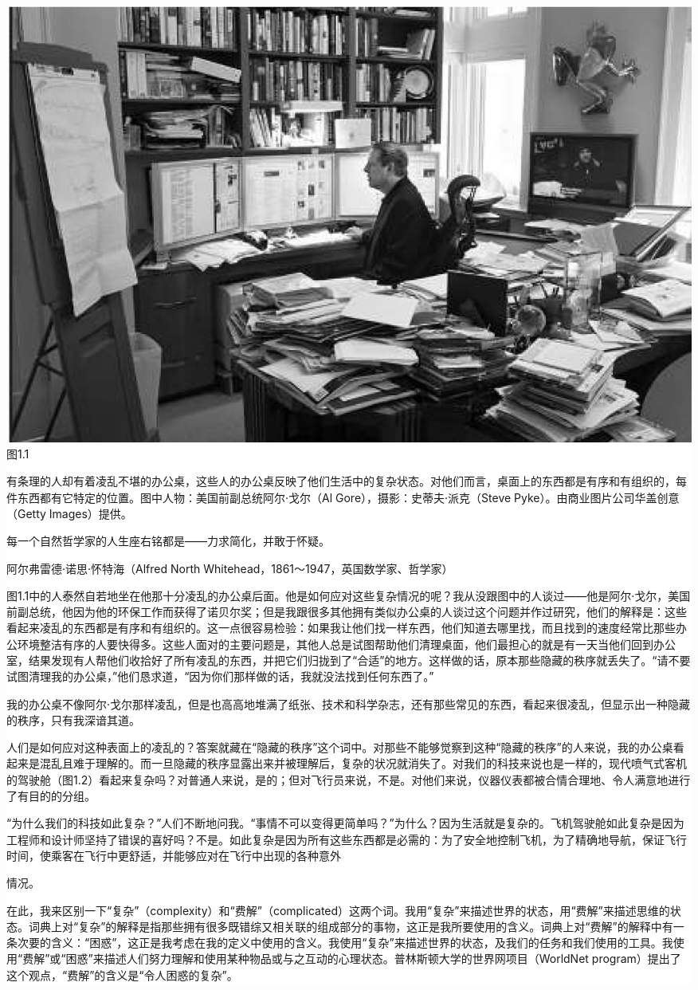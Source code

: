 ![](images/1c38757d9b549864249401fc8319f2737a2be8fd7315d5a70657fc2711e6ba50.jpg)  
图1.1

有条理的人却有着凌乱不堪的办公桌，这些人的办公桌反映了他们生活中的复杂状态。对他们而言，桌面上的东西都是有序和有组织的，每件东西都有它特定的位置。图中人物：美国前副总统阿尔·戈尔（Al Gore），摄影：史蒂夫·派克（Steve Pyke）。由商业图片公司华盖创意（Getty Images）提供。

每一个自然哲学家的人生座右铭都是——力求简化，并敢于怀疑。

阿尔弗雷德·诺思·怀特海（Alfred North Whitehead，1861～1947，英国数学家、哲学家）

图1.1中的人泰然自若地坐在他那十分凌乱的办公桌后面。他是如何应对这些复杂情况的呢？我从没跟图中的人谈过——他是阿尔·戈尔，美国前副总统，他因为他的环保工作而获得了诺贝尔奖；但是我跟很多其他拥有类似办公桌的人谈过这个问题并作过研究，他们的解释是：这些看起来凌乱的东西都是有序和有组织的。这一点很容易检验：如果我让他们找一样东西，他们知道去哪里找，而且找到的速度经常比那些办公环境整洁有序的人要快得多。这些人面对的主要问题是，其他人总是试图帮助他们清理桌面，他们最担心的就是有一天当他们回到办公室，结果发现有人帮他们收拾好了所有凌乱的东西，并把它们归拢到了“合适”的地方。这样做的话，原本那些隐藏的秩序就丢失了。“请不要试图清理我的办公桌，”他们恳求道，“因为你们那样做的话，我就没法找到任何东西了。”

我的办公桌不像阿尔·戈尔那样凌乱，但是也高高地堆满了纸张、技术和科学杂志，还有那些常见的东西，看起来很凌乱，但显示出一种隐藏的秩序，只有我深谙其道。

人们是如何应对这种表面上的凌乱的？答案就藏在“隐藏的秩序”这个词中。对那些不能够觉察到这种“隐藏的秩序”的人来说，我的办公桌看起来是混乱且难于理解的。而一旦隐藏的秩序显露出来并被理解后，复杂的状况就消失了。对我们的科技来说也是一样的，现代喷气式客机的驾驶舱（图1.2）看起来复杂吗？对普通人来说，是的；但对飞行员来说，不是。对他们来说，仪器仪表都被合情合理地、令人满意地进行了有目的的分组。

“为什么我们的科技如此复杂？”人们不断地问我。“事情不可以变得更简单吗？”为什么？因为生活就是复杂的。飞机驾驶舱如此复杂是因为工程师和设计师坚持了错误的喜好吗？不是。如此复杂是因为所有这些东西都是必需的：为了安全地控制飞机，为了精确地导航，保证飞行时间，使乘客在飞行中更舒适，并能够应对在飞行中出现的各种意外

情况。

在此，我来区别一下“复杂”（complexity）和“费解”（complicated）这两个词。我用“复杂”来描述世界的状态，用“费解”来描述思维的状态。词典上对“复杂”的解释是指那些拥有很多既错综又相关联的组成部分的事物，这正是我所要使用的含义。词典上对“费解”的解释中有一条次要的含义：“困惑”，这正是我考虑在我的定义中使用的含义。我使用“复杂”来描述世界的状态，及我们的任务和我们使用的工具。我使用“费解”或“困惑”来描述人们努力理解和使用某种物品或与之互动的心理状态。普林斯顿大学的世界网项目（WorldNet program）提出了这个观点，“费解”的含义是“令人困惑的复杂”。
